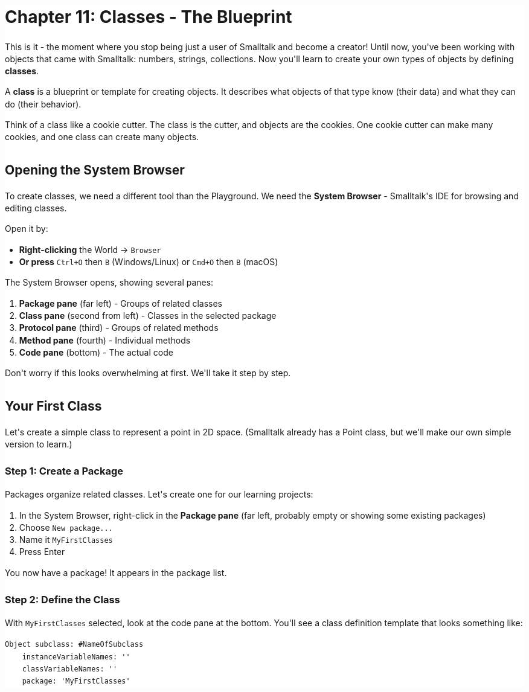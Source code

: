 # Chapter 11: Classes - The Blueprint

This is it - the moment where you stop being just a user of Smalltalk and become a creator! Until now, you've been working with objects that came with Smalltalk: numbers, strings, collections. Now you'll learn to create your own types of objects by defining **classes**.

A **class** is a blueprint or template for creating objects. It describes what objects of that type know (their data) and what they can do (their behavior).

Think of a class like a cookie cutter. The class is the cutter, and objects are the cookies. One cookie cutter can make many cookies, and one class can create many objects.

## Opening the System Browser

To create classes, we need a different tool than the Playground. We need the **System Browser** - Smalltalk's IDE for browsing and editing classes.

Open it by:
- **Right-clicking** the World → `Browser`
- **Or press** `Ctrl+O` then `B` (Windows/Linux) or `Cmd+O` then `B` (macOS)

The System Browser opens, showing several panes:

1. **Package pane** (far left) - Groups of related classes
2. **Class pane** (second from left) - Classes in the selected package
3. **Protocol pane** (third) - Groups of related methods
4. **Method pane** (fourth) - Individual methods
5. **Code pane** (bottom) - The actual code

Don't worry if this looks overwhelming at first. We'll take it step by step.

## Your First Class

Let's create a simple class to represent a point in 2D space. (Smalltalk already has a Point class, but we'll make our own simple version to learn.)

### Step 1: Create a Package

Packages organize related classes. Let's create one for our learning projects:

1. In the System Browser, right-click in the **Package pane** (far left, probably empty or showing some existing packages)
2. Choose `New package...`
3. Name it `MyFirstClasses`
4. Press Enter

You now have a package! It appears in the package list.

### Step 2: Define the Class

With `MyFirstClasses` selected, look at the code pane at the bottom. You'll see a class definition template that looks something like:

```smalltalk
Object subclass: #NameOfSubclass
    instanceVariableNames: ''
    classVariableNames: ''
    package: 'MyFirstClasses'
```
